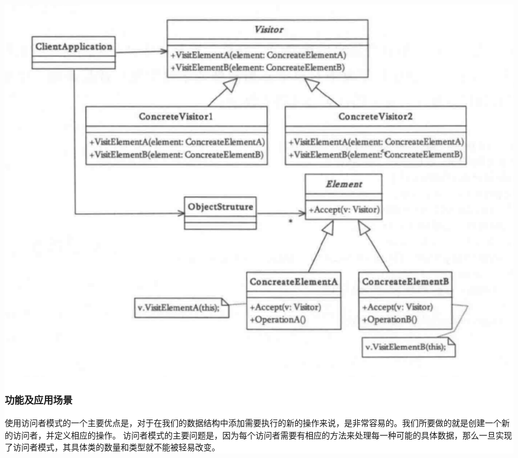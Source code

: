 ![image.png](images/1588863690354-5649da92-3741-4812-9f63-b5b7d0960238.png#align=left&display=inline&height=835&margin=%5Bobject%20Object%5D&name=image.png&originHeight=835&originWidth=1141&size=373163&status=done&style=none&width=1141)

### 功能及应用场景

使用访问者模式的一个主要优点是，对于在我们的数据结构中添加需要执行的新的操作来说，是非常容易的。我们所要做的就是创建一个新的访问者，并定义相应的操作。
访问者模式的主要问题是，因为每个访问者需要有相应的方法来处理每一种可能的具体数据，那么一旦实现了访问者模式，其具体类的数量和类型就不能被轻易改变。

